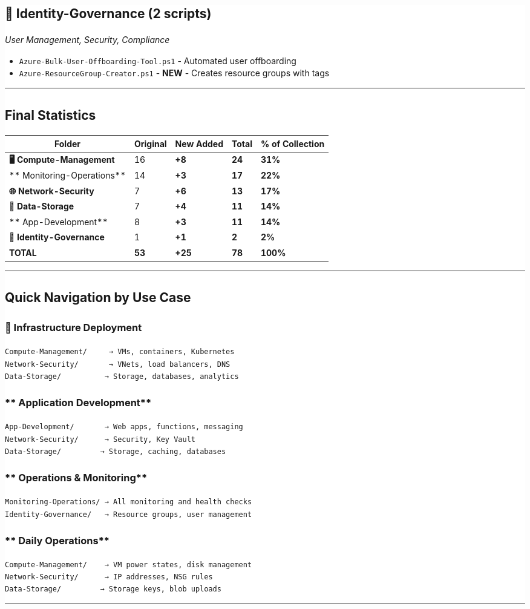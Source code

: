 ## 👥 **Identity-Governance** (2 scripts)
*User Management, Security, Compliance*

- `Azure-Bulk-User-Offboarding-Tool.ps1` - Automated user offboarding
- `Azure-ResourceGroup-Creator.ps1` -  **NEW** - Creates resource groups with tags

---

##  **Final Statistics**

| **Folder** | **Original** | **New Added** | **Total** | **% of Collection** |
|------------|--------------|---------------|-----------|---------------------|
| **🖥️ Compute-Management** | 16 | **+8** | **24** | **31%** |
| ** Monitoring-Operations** | 14 | **+3** | **17** | **22%** |
| **🌐 Network-Security** | 7 | **+6** | **13** | **17%** |
| **💾 Data-Storage** | 7 | **+4** | **11** | **14%** |
| ** App-Development** | 8 | **+3** | **11** | **14%** |
| **👥 Identity-Governance** | 1 | **+1** | **2** | **2%** |
| **TOTAL** | **53** | **+25** | **78** | **100%** |

---

##  **Quick Navigation by Use Case**

### **🔨 Infrastructure Deployment**
```
Compute-Management/     → VMs, containers, Kubernetes
Network-Security/       → VNets, load balancers, DNS
Data-Storage/          → Storage, databases, analytics
```

### ** Application Development**
```
App-Development/       → Web apps, functions, messaging
Network-Security/      → Security, Key Vault
Data-Storage/         → Storage, caching, databases
```

### ** Operations & Monitoring**
```
Monitoring-Operations/ → All monitoring and health checks
Identity-Governance/   → Resource groups, user management
```

### ** Daily Operations**
```
Compute-Management/    → VM power states, disk management
Network-Security/      → IP addresses, NSG rules
Data-Storage/         → Storage keys, blob uploads
```

---